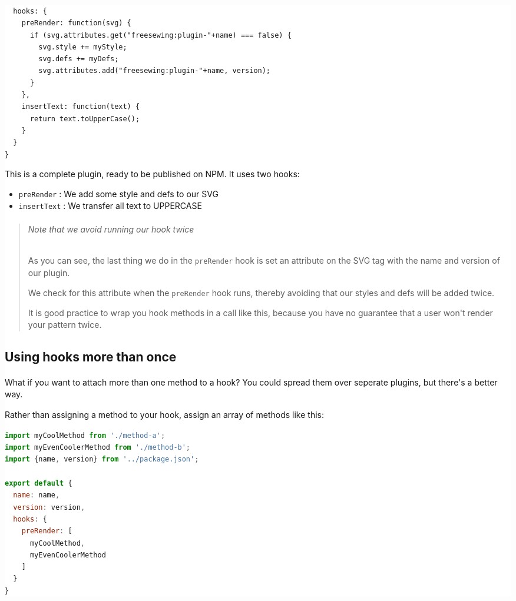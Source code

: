```
  hooks: {
    preRender: function(svg) {
      if (svg.attributes.get("freesewing:plugin-"+name) === false) {
        svg.style += myStyle;
        svg.defs += myDefs;
        svg.attributes.add("freesewing:plugin-"+name, version);
      }
    },
    insertText: function(text) {
      return text.toUpperCase();
    }
  }
}
```

This is a complete plugin, ready to be published on NPM. It uses two hooks:

- `preRender` : We add some style and defs to our SVG
- `insertText` : We transfer all text to UPPERCASE

> ###### Note that we avoid running our hook twice
> 
> As you can see, the last thing we do in the `preRender` hook is set an attribute on the SVG tag with the name and version of our plugin.
> 
> We check for this attribute when the `preRender` hook runs, thereby avoiding that our styles and defs will be added twice.
> 
> It is good practice to wrap you hook methods in a call like this, because you have no guarantee that a user won't render your pattern twice.

## Using hooks more than once

What if you want to attach more than one method to a hook? You could spread them over seperate plugins, but there's a better way.

Rather than assigning a method to your hook, assign an array of methods like this:

```js
import myCoolMethod from './method-a';
import myEvenCoolerMethod from './method-b';
import {name, version} from '../package.json';

export default {
  name: name,
  version: version,
  hooks: {
    preRender: [
      myCoolMethod,
      myEvenCoolerMethod
    ]
  }
}
```
